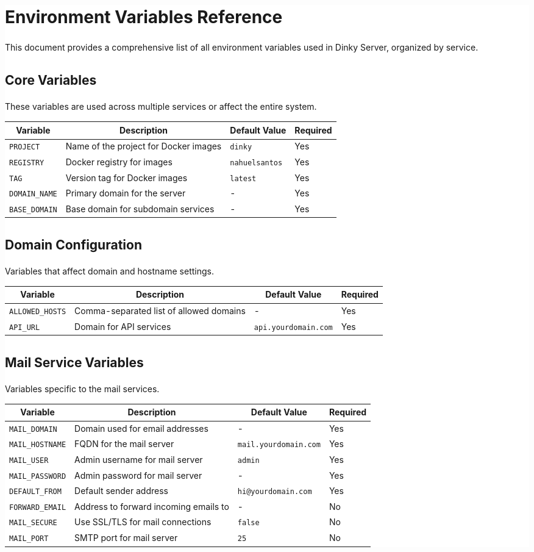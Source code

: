 # Environment Variables Reference

This document provides a comprehensive list of all environment variables used in Dinky Server, organized by service.

## Core Variables

These variables are used across multiple services or affect the entire system.

| Variable | Description | Default Value | Required |
|----------|-------------|---------------|----------|
| `PROJECT` | Name of the project for Docker images | `dinky` | Yes |
| `REGISTRY` | Docker registry for images | `nahuelsantos` | Yes |
| `TAG` | Version tag for Docker images | `latest` | Yes |
| `DOMAIN_NAME` | Primary domain for the server | - | Yes |
| `BASE_DOMAIN` | Base domain for subdomain services | - | Yes |

## Domain Configuration

Variables that affect domain and hostname settings.

| Variable | Description | Default Value | Required |
|----------|-------------|---------------|----------|
| `ALLOWED_HOSTS` | Comma-separated list of allowed domains | - | Yes |
| `API_URL` | Domain for API services | `api.yourdomain.com` | Yes |

## Mail Service Variables

Variables specific to the mail services.

| Variable | Description | Default Value | Required |
|----------|-------------|---------------|----------|
| `MAIL_DOMAIN` | Domain used for email addresses | - | Yes |
| `MAIL_HOSTNAME` | FQDN for the mail server | `mail.yourdomain.com` | Yes |
| `MAIL_USER` | Admin username for mail server | `admin` | Yes |
| `MAIL_PASSWORD` | Admin password for mail server | - | Yes |
| `DEFAULT_FROM` | Default sender address | `hi@yourdomain.com` | Yes |
| `FORWARD_EMAIL` | Address to forward incoming emails to | - | No |
| `MAIL_SECURE` | Use SSL/TLS for mail connections | `false` | No |
| `MAIL_PORT` | SMTP port for mail server | `25` | No |
